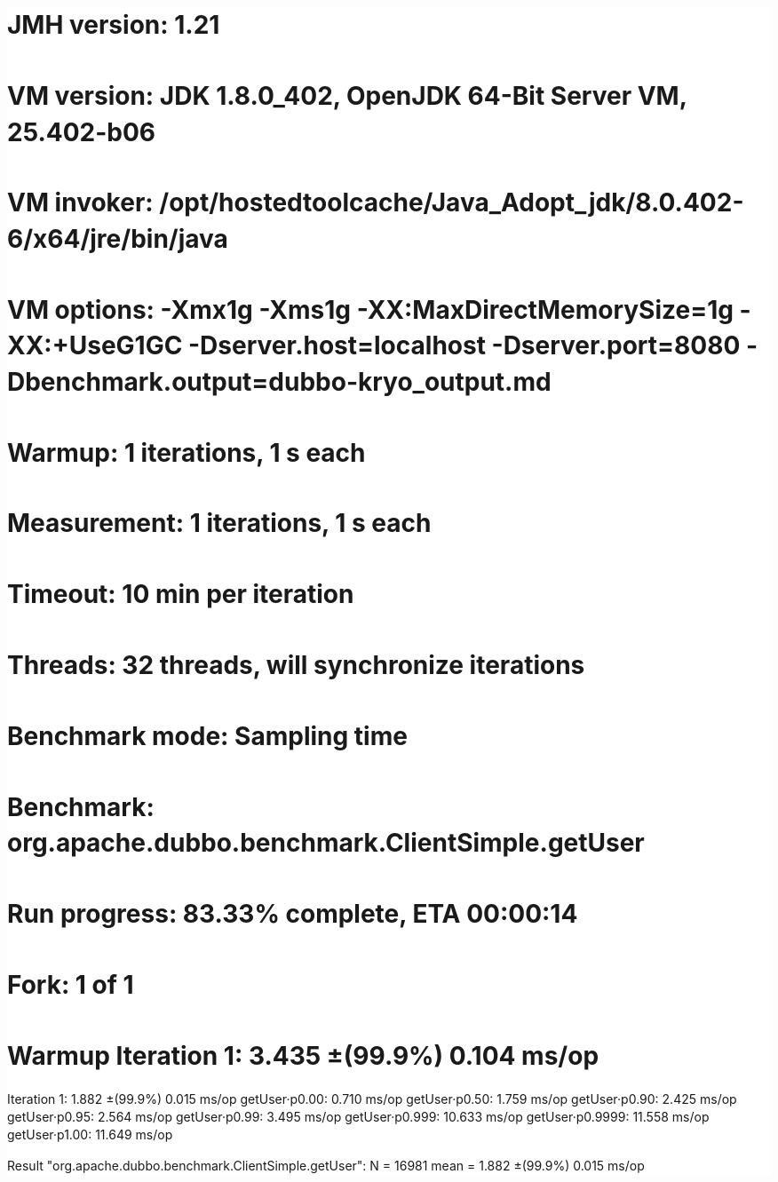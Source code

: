 # JMH version: 1.21
# VM version: JDK 1.8.0_402, OpenJDK 64-Bit Server VM, 25.402-b06
# VM invoker: /opt/hostedtoolcache/Java_Adopt_jdk/8.0.402-6/x64/jre/bin/java
# VM options: -Xmx1g -Xms1g -XX:MaxDirectMemorySize=1g -XX:+UseG1GC -Dserver.host=localhost -Dserver.port=8080 -Dbenchmark.output=dubbo-kryo_output.md
# Warmup: 1 iterations, 1 s each
# Measurement: 1 iterations, 1 s each
# Timeout: 10 min per iteration
# Threads: 32 threads, will synchronize iterations
# Benchmark mode: Sampling time
# Benchmark: org.apache.dubbo.benchmark.ClientSimple.getUser

# Run progress: 83.33% complete, ETA 00:00:14
# Fork: 1 of 1
# Warmup Iteration   1: 3.435 ±(99.9%) 0.104 ms/op
Iteration   1: 1.882 ±(99.9%) 0.015 ms/op
                 getUser·p0.00:   0.710 ms/op
                 getUser·p0.50:   1.759 ms/op
                 getUser·p0.90:   2.425 ms/op
                 getUser·p0.95:   2.564 ms/op
                 getUser·p0.99:   3.495 ms/op
                 getUser·p0.999:  10.633 ms/op
                 getUser·p0.9999: 11.558 ms/op
                 getUser·p1.00:   11.649 ms/op



Result "org.apache.dubbo.benchmark.ClientSimple.getUser":
  N = 16981
  mean =      1.882 ±(99.9%) 0.015 ms/op
